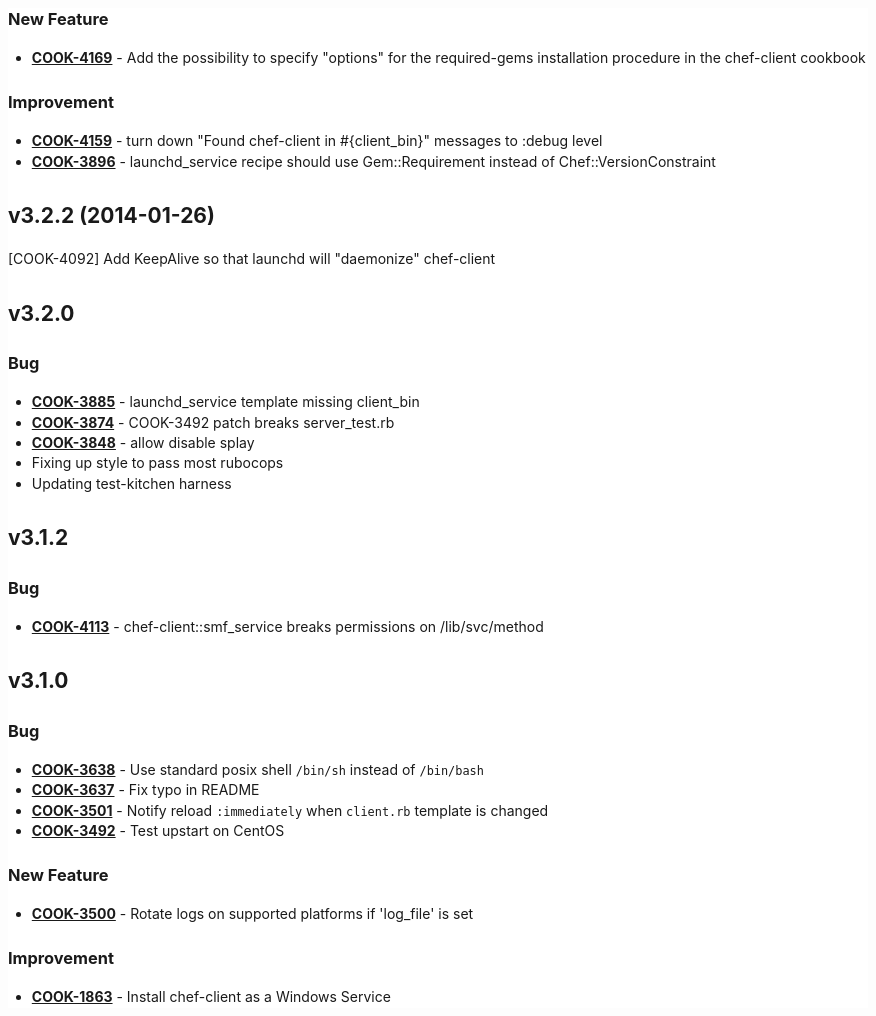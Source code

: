 ### New Feature
- **[COOK-4169](https://tickets.opscode.com/browse/COOK-4169)** - Add the possibility to specify "options" for the required-gems installation procedure in the chef-client cookbook

### Improvement
- **[COOK-4159](https://tickets.opscode.com/browse/COOK-4159)** - turn down "Found chef-client in #{client_bin}" messages to :debug level
- **[COOK-3896](https://tickets.opscode.com/browse/COOK-3896)** - launchd_service recipe should use Gem::Requirement instead of Chef::VersionConstraint


v3.2.2 (2014-01-26)
-------------------
[COOK-4092] Add KeepAlive so that launchd will "daemonize" chef-client


v3.2.0
------
### Bug
- **[COOK-3885](https://tickets.opscode.com/browse/COOK-3885)** - launchd_service template missing client_bin
- **[COOK-3874](https://tickets.opscode.com/browse/COOK-3874)** - COOK-3492 patch breaks server_test.rb
- **[COOK-3848](https://tickets.opscode.com/browse/COOK-3848)** - allow disable splay
- Fixing up style to pass most rubocops
- Updating test-kitchen harness


v3.1.2
------
### Bug
- **[COOK-4113](https://tickets.opscode.com/browse/COOK-4113)** - chef-client::smf_service breaks permissions on /lib/svc/method

v3.1.0
------
### Bug
- **[COOK-3638](https://tickets.opscode.com/browse/COOK-3638)** - Use standard posix shell `/bin/sh` instead of `/bin/bash`
- **[COOK-3637](https://tickets.opscode.com/browse/COOK-3637)** - Fix typo in README
- **[COOK-3501](https://tickets.opscode.com/browse/COOK-3501)** - Notify reload `:immediately` when `client.rb` template is changed
- **[COOK-3492](https://tickets.opscode.com/browse/COOK-3492)** - Test upstart on CentOS

### New Feature
- **[COOK-3500](https://tickets.opscode.com/browse/COOK-3500)** - Rotate logs on supported platforms if 'log_file' is set

### Improvement
- **[COOK-1863](https://tickets.opscode.com/browse/COOK-1863)** - Install chef-client as a Windows Service
